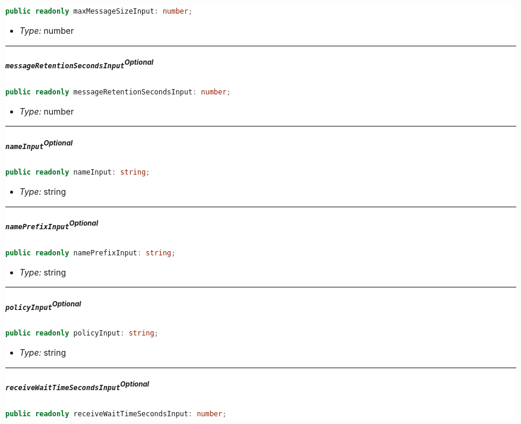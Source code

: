 ```typescript
public readonly maxMessageSizeInput: number;
```

- *Type:* number

---

##### `messageRetentionSecondsInput`<sup>Optional</sup> <a name="messageRetentionSecondsInput" id="@cdktf/aws-cdk.sqsQueue.SqsQueue.property.messageRetentionSecondsInput"></a>

```typescript
public readonly messageRetentionSecondsInput: number;
```

- *Type:* number

---

##### `nameInput`<sup>Optional</sup> <a name="nameInput" id="@cdktf/aws-cdk.sqsQueue.SqsQueue.property.nameInput"></a>

```typescript
public readonly nameInput: string;
```

- *Type:* string

---

##### `namePrefixInput`<sup>Optional</sup> <a name="namePrefixInput" id="@cdktf/aws-cdk.sqsQueue.SqsQueue.property.namePrefixInput"></a>

```typescript
public readonly namePrefixInput: string;
```

- *Type:* string

---

##### `policyInput`<sup>Optional</sup> <a name="policyInput" id="@cdktf/aws-cdk.sqsQueue.SqsQueue.property.policyInput"></a>

```typescript
public readonly policyInput: string;
```

- *Type:* string

---

##### `receiveWaitTimeSecondsInput`<sup>Optional</sup> <a name="receiveWaitTimeSecondsInput" id="@cdktf/aws-cdk.sqsQueue.SqsQueue.property.receiveWaitTimeSecondsInput"></a>

```typescript
public readonly receiveWaitTimeSecondsInput: number;
```
